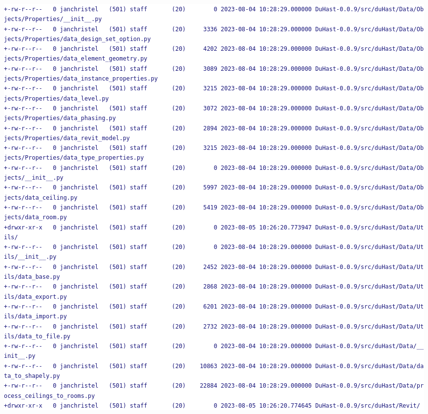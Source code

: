 ```diff
+-rw-r--r--   0 janchristel   (501) staff       (20)        0 2023-08-04 10:28:29.000000 DuHast-0.0.9/src/duHast/Data/Objects/Properties/__init__.py
+-rw-r--r--   0 janchristel   (501) staff       (20)     3336 2023-08-04 10:28:29.000000 DuHast-0.0.9/src/duHast/Data/Objects/Properties/data_design_set_option.py
+-rw-r--r--   0 janchristel   (501) staff       (20)     4202 2023-08-04 10:28:29.000000 DuHast-0.0.9/src/duHast/Data/Objects/Properties/data_element_geometry.py
+-rw-r--r--   0 janchristel   (501) staff       (20)     3089 2023-08-04 10:28:29.000000 DuHast-0.0.9/src/duHast/Data/Objects/Properties/data_instance_properties.py
+-rw-r--r--   0 janchristel   (501) staff       (20)     3215 2023-08-04 10:28:29.000000 DuHast-0.0.9/src/duHast/Data/Objects/Properties/data_level.py
+-rw-r--r--   0 janchristel   (501) staff       (20)     3072 2023-08-04 10:28:29.000000 DuHast-0.0.9/src/duHast/Data/Objects/Properties/data_phasing.py
+-rw-r--r--   0 janchristel   (501) staff       (20)     2894 2023-08-04 10:28:29.000000 DuHast-0.0.9/src/duHast/Data/Objects/Properties/data_revit_model.py
+-rw-r--r--   0 janchristel   (501) staff       (20)     3215 2023-08-04 10:28:29.000000 DuHast-0.0.9/src/duHast/Data/Objects/Properties/data_type_properties.py
+-rw-r--r--   0 janchristel   (501) staff       (20)        0 2023-08-04 10:28:29.000000 DuHast-0.0.9/src/duHast/Data/Objects/__init__.py
+-rw-r--r--   0 janchristel   (501) staff       (20)     5997 2023-08-04 10:28:29.000000 DuHast-0.0.9/src/duHast/Data/Objects/data_ceiling.py
+-rw-r--r--   0 janchristel   (501) staff       (20)     5419 2023-08-04 10:28:29.000000 DuHast-0.0.9/src/duHast/Data/Objects/data_room.py
+drwxr-xr-x   0 janchristel   (501) staff       (20)        0 2023-08-05 10:26:20.773947 DuHast-0.0.9/src/duHast/Data/Utils/
+-rw-r--r--   0 janchristel   (501) staff       (20)        0 2023-08-04 10:28:29.000000 DuHast-0.0.9/src/duHast/Data/Utils/__init__.py
+-rw-r--r--   0 janchristel   (501) staff       (20)     2452 2023-08-04 10:28:29.000000 DuHast-0.0.9/src/duHast/Data/Utils/data_base.py
+-rw-r--r--   0 janchristel   (501) staff       (20)     2868 2023-08-04 10:28:29.000000 DuHast-0.0.9/src/duHast/Data/Utils/data_export.py
+-rw-r--r--   0 janchristel   (501) staff       (20)     6201 2023-08-04 10:28:29.000000 DuHast-0.0.9/src/duHast/Data/Utils/data_import.py
+-rw-r--r--   0 janchristel   (501) staff       (20)     2732 2023-08-04 10:28:29.000000 DuHast-0.0.9/src/duHast/Data/Utils/data_to_file.py
+-rw-r--r--   0 janchristel   (501) staff       (20)        0 2023-08-04 10:28:29.000000 DuHast-0.0.9/src/duHast/Data/__init__.py
+-rw-r--r--   0 janchristel   (501) staff       (20)    10863 2023-08-04 10:28:29.000000 DuHast-0.0.9/src/duHast/Data/data_to_shapely.py
+-rw-r--r--   0 janchristel   (501) staff       (20)    22884 2023-08-04 10:28:29.000000 DuHast-0.0.9/src/duHast/Data/process_ceilings_to_rooms.py
+drwxr-xr-x   0 janchristel   (501) staff       (20)        0 2023-08-05 10:26:20.774645 DuHast-0.0.9/src/duHast/Revit/
